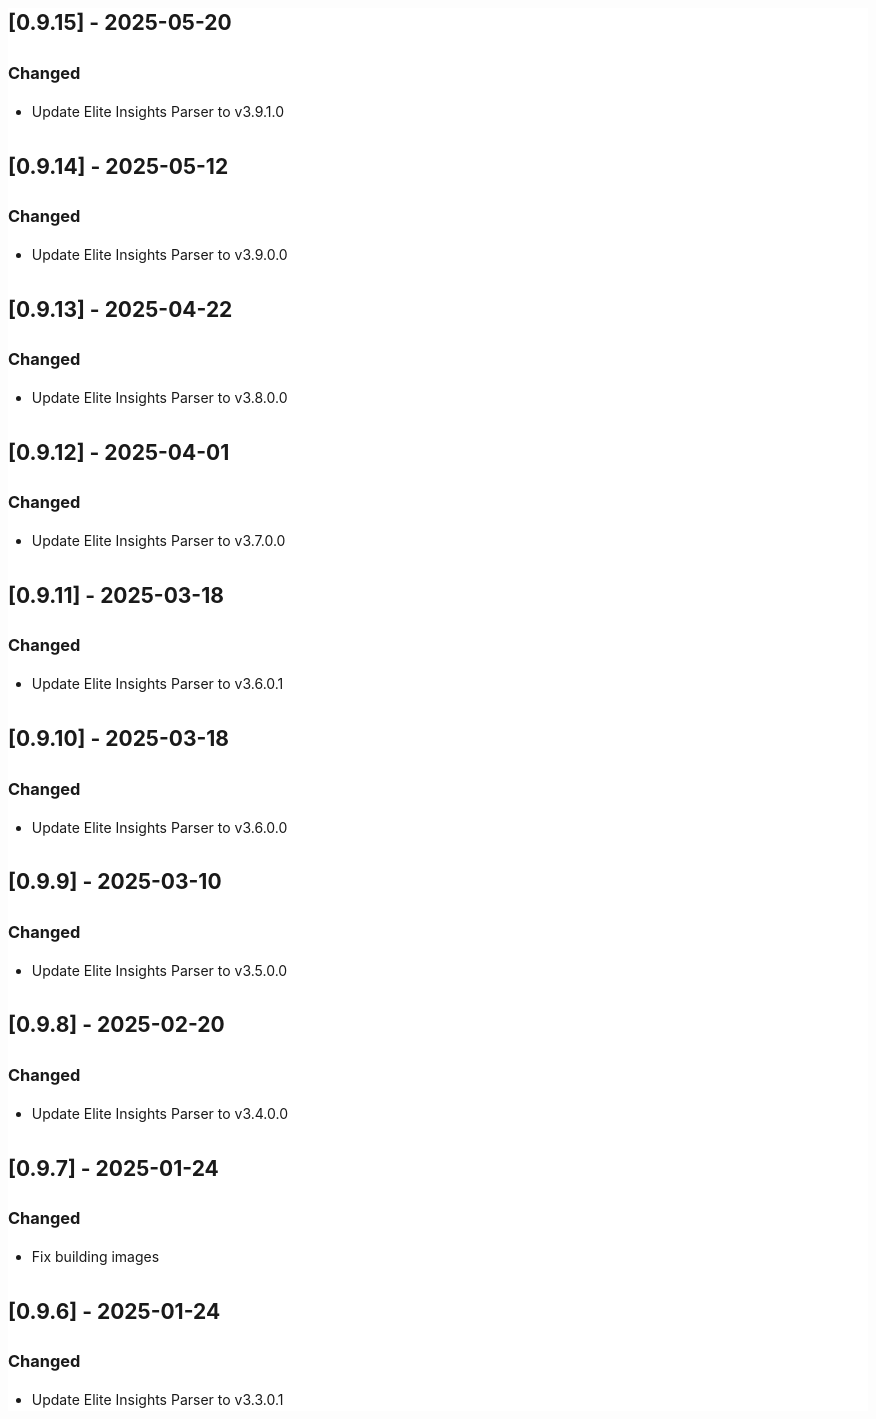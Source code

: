## [0.9.15] - 2025-05-20
### Changed
- Update Elite Insights Parser to v3.9.1.0

## [0.9.14] - 2025-05-12
### Changed
- Update Elite Insights Parser to v3.9.0.0

## [0.9.13] - 2025-04-22
### Changed
- Update Elite Insights Parser to v3.8.0.0

## [0.9.12] - 2025-04-01
### Changed
- Update Elite Insights Parser to v3.7.0.0

## [0.9.11] - 2025-03-18
### Changed
- Update Elite Insights Parser to v3.6.0.1

## [0.9.10] - 2025-03-18
### Changed
- Update Elite Insights Parser to v3.6.0.0

## [0.9.9] - 2025-03-10
### Changed
- Update Elite Insights Parser to v3.5.0.0

## [0.9.8] - 2025-02-20
### Changed
- Update Elite Insights Parser to v3.4.0.0

## [0.9.7] - 2025-01-24
### Changed
- Fix building images

## [0.9.6] - 2025-01-24
### Changed
- Update Elite Insights Parser to v3.3.0.1


[Unreleased]: https://github.com/progamesigner/gw2-dps-report/compare/v0.8.16...HEAD
[0.8.16]: https://github.com/progamesigner/gw2-dps-report/releases/tag/v0.8.16
[0.8.15]: https://github.com/progamesigner/gw2-dps-report/releases/tag/v0.8.15
[0.8.14]: https://github.com/progamesigner/gw2-dps-report/releases/tag/v0.8.14
[0.8.13]: https://github.com/progamesigner/gw2-dps-report/releases/tag/v0.8.13
[0.8.12]: https://github.com/progamesigner/gw2-dps-report/releases/tag/v0.8.12
[0.8.11]: https://github.com/progamesigner/gw2-dps-report/releases/tag/v0.8.11
[0.8.10]: https://github.com/progamesigner/gw2-dps-report/releases/tag/v0.8.10
[0.8.9]: https://github.com/progamesigner/gw2-dps-report/releases/tag/v0.8.9
[0.8.8]: https://github.com/progamesigner/gw2-dps-report/releases/tag/v0.8.8
[0.8.7]: https://github.com/progamesigner/gw2-dps-report/releases/tag/v0.8.7
[0.8.6]: https://github.com/progamesigner/gw2-dps-report/releases/tag/v0.8.6
[0.8.5]: https://github.com/progamesigner/gw2-dps-report/releases/tag/v0.8.5
[0.8.4]: https://github.com/progamesigner/gw2-dps-report/releases/tag/v0.8.4
[0.8.3]: https://github.com/progamesigner/gw2-dps-report/releases/tag/v0.8.3
[0.8.2]: https://github.com/progamesigner/gw2-dps-report/releases/tag/v0.8.2
[0.8.1]: https://github.com/progamesigner/gw2-dps-report/releases/tag/v0.8.1
[0.8.0]: https://github.com/progamesigner/gw2-dps-report/releases/tag/v0.8.0
[0.7.0]: https://github.com/progamesigner/gw2-dps-report/releases/tag/v0.7.0
[0.6.1]: https://github.com/progamesigner/gw2-dps-report/releases/tag/v0.6.1
[0.6.0]: https://github.com/progamesigner/gw2-dps-report/releases/tag/v0.6.0
[0.5.3]: https://github.com/progamesigner/gw2-dps-report/releases/tag/v0.5.3
[0.5.2]: https://github.com/progamesigner/gw2-dps-report/releases/tag/v0.5.2
[0.5.1]: https://github.com/progamesigner/gw2-dps-report/releases/tag/v0.5.1
[0.5.0]: https://github.com/progamesigner/gw2-dps-report/releases/tag/v0.5.0
[0.4.0]: https://github.com/progamesigner/gw2-dps-report/releases/tag/v0.4.0
[0.3.0]: https://github.com/progamesigner/gw2-dps-report/releases/tag/v0.3.0
[0.2.0]: https://github.com/progamesigner/gw2-dps-report/releases/tag/v0.2.0
[0.1.0]: https://github.com/progamesigner/gw2-dps-report/releases/tag/v0.1.0